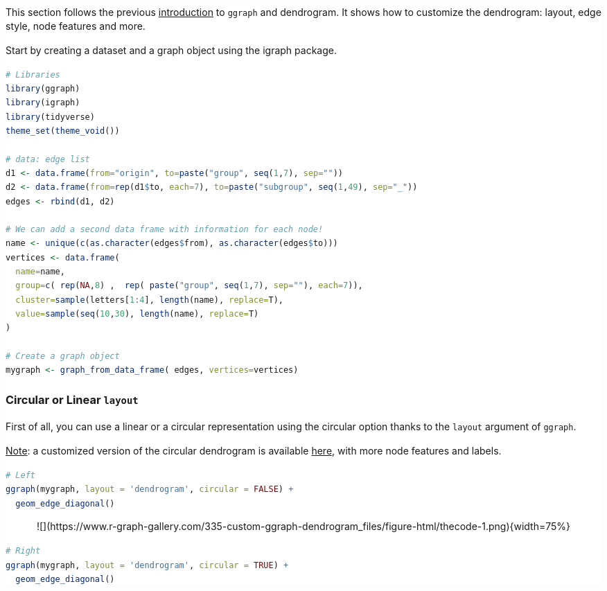 This section follows the previous [introduction](https://www.r-graph-gallery.com/334-basic-dendrogram-with-ggraph.html) to `ggraph` and dendrogram. It shows how to customize the dendrogram: layout, edge style, node features and more.

Start by creating a dataset and a graph object using the igraph package.

```r
# Libraries
library(ggraph)
library(igraph)
library(tidyverse)
theme_set(theme_void())
 
# data: edge list
d1 <- data.frame(from="origin", to=paste("group", seq(1,7), sep=""))
d2 <- data.frame(from=rep(d1$to, each=7), to=paste("subgroup", seq(1,49), sep="_"))
edges <- rbind(d1, d2)
 
# We can add a second data frame with information for each node!
name <- unique(c(as.character(edges$from), as.character(edges$to)))
vertices <- data.frame(
  name=name,
  group=c( rep(NA,8) ,  rep( paste("group", seq(1,7), sep=""), each=7)),
  cluster=sample(letters[1:4], length(name), replace=T),
  value=sample(seq(10,30), length(name), replace=T)
)
 
# Create a graph object
mygraph <- graph_from_data_frame( edges, vertices=vertices)
```

### Circular or Linear `layout`

First of all, you can use a linear or a circular representation using the circular option thanks to the `layout` argument of `ggraph`.

<u>Note</u>: a customized version of the circular dendrogram is available [here](https://www.r-graph-gallery.com/339-circular-dendrogram-with-ggraph.html), with more node features and labels.

```r
# Left
ggraph(mygraph, layout = 'dendrogram', circular = FALSE) + 
  geom_edge_diagonal()
```

<center>
![](https://www.r-graph-gallery.com/335-custom-ggraph-dendrogram_files/figure-html/thecode-1.png){width=75%}
</center>
  
```r  
# Right
ggraph(mygraph, layout = 'dendrogram', circular = TRUE) + 
  geom_edge_diagonal()
```
